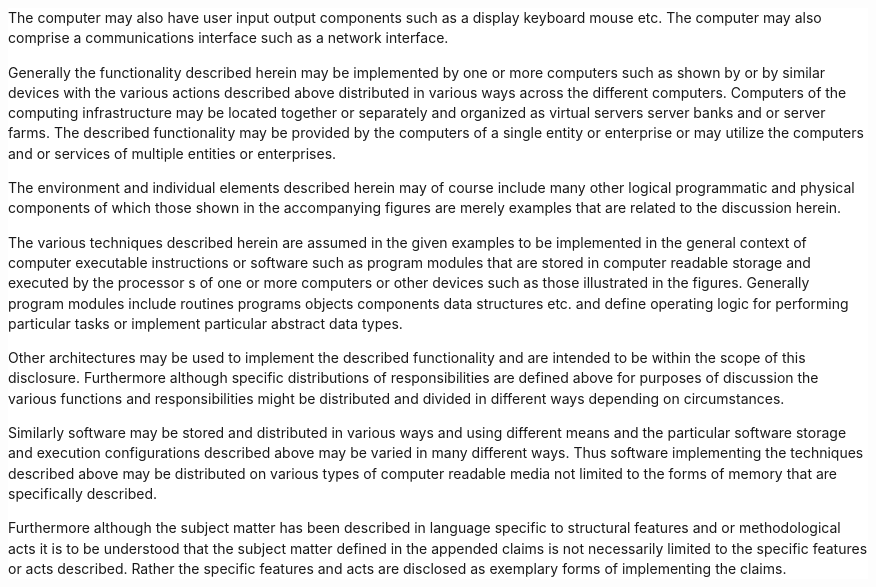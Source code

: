 The computer may also have user input output components such as a display keyboard mouse etc. The computer may also comprise a communications interface such as a network interface.

Generally the functionality described herein may be implemented by one or more computers such as shown by or by similar devices with the various actions described above distributed in various ways across the different computers. Computers of the computing infrastructure may be located together or separately and organized as virtual servers server banks and or server farms. The described functionality may be provided by the computers of a single entity or enterprise or may utilize the computers and or services of multiple entities or enterprises.

The environment and individual elements described herein may of course include many other logical programmatic and physical components of which those shown in the accompanying figures are merely examples that are related to the discussion herein.

The various techniques described herein are assumed in the given examples to be implemented in the general context of computer executable instructions or software such as program modules that are stored in computer readable storage and executed by the processor s of one or more computers or other devices such as those illustrated in the figures. Generally program modules include routines programs objects components data structures etc. and define operating logic for performing particular tasks or implement particular abstract data types.

Other architectures may be used to implement the described functionality and are intended to be within the scope of this disclosure. Furthermore although specific distributions of responsibilities are defined above for purposes of discussion the various functions and responsibilities might be distributed and divided in different ways depending on circumstances.

Similarly software may be stored and distributed in various ways and using different means and the particular software storage and execution configurations described above may be varied in many different ways. Thus software implementing the techniques described above may be distributed on various types of computer readable media not limited to the forms of memory that are specifically described.

Furthermore although the subject matter has been described in language specific to structural features and or methodological acts it is to be understood that the subject matter defined in the appended claims is not necessarily limited to the specific features or acts described. Rather the specific features and acts are disclosed as exemplary forms of implementing the claims.


